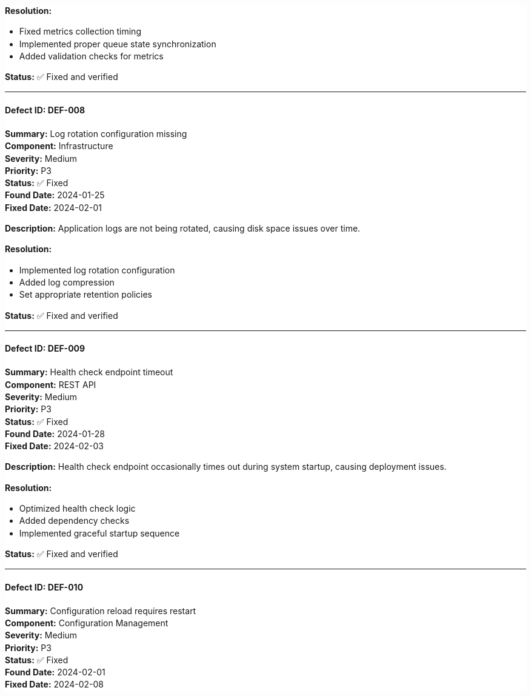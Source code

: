 **Resolution:**
- Fixed metrics collection timing
- Implemented proper queue state synchronization
- Added validation checks for metrics

**Status:** ✅ Fixed and verified  

---

#### Defect ID: DEF-008
**Summary:** Log rotation configuration missing  
**Component:** Infrastructure  
**Severity:** Medium  
**Priority:** P3  
**Status:** ✅ Fixed  
**Found Date:** 2024-01-25  
**Fixed Date:** 2024-02-01  

**Description:**
Application logs are not being rotated, causing disk space issues over time.

**Resolution:**
- Implemented log rotation configuration
- Added log compression
- Set appropriate retention policies

**Status:** ✅ Fixed and verified  

---

#### Defect ID: DEF-009
**Summary:** Health check endpoint timeout  
**Component:** REST API  
**Severity:** Medium  
**Priority:** P3  
**Status:** ✅ Fixed  
**Found Date:** 2024-01-28  
**Fixed Date:** 2024-02-03  

**Description:**
Health check endpoint occasionally times out during system startup, causing deployment issues.

**Resolution:**
- Optimized health check logic
- Added dependency checks
- Implemented graceful startup sequence

**Status:** ✅ Fixed and verified  

---

#### Defect ID: DEF-010
**Summary:** Configuration reload requires restart  
**Component:** Configuration Management  
**Severity:** Medium  
**Priority:** P3  
**Status:** ✅ Fixed  
**Found Date:** 2024-02-01  
**Fixed Date:** 2024-02-08  
